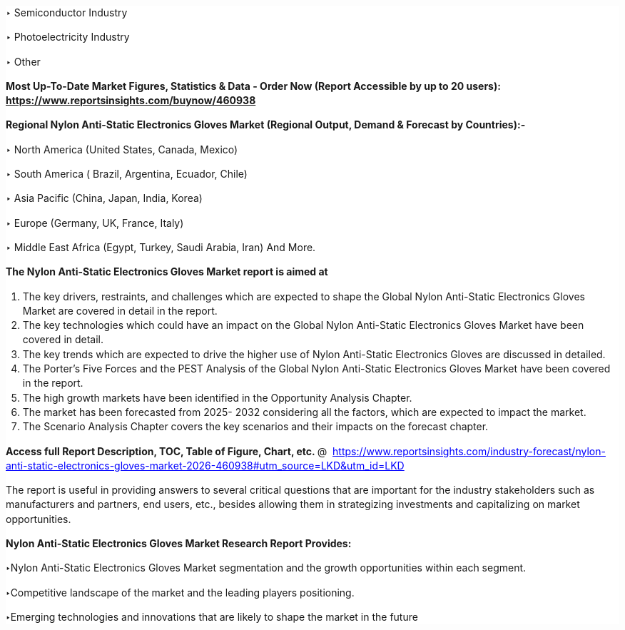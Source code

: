 ‣ Semiconductor Industry

‣ Photoelectricity Industry

‣ Other

<strong>Most Up-To-Date Market Figures, Statistics & Data - Order Now (Report Accessible by up to 20 users): <a href=https://www.reportsinsights.com/buynow/460938>https://www.reportsinsights.com/buynow/460938</a></strong>

<strong>Regional Nylon Anti-Static Electronics Gloves Market (Regional Output, Demand &amp; Forecast by Countries):-</strong>

‣ North America (United States, Canada, Mexico)

‣ South America ( Brazil, Argentina, Ecuador, Chile)

‣ Asia Pacific (China, Japan, India, Korea)

‣ Europe (Germany, UK, France, Italy)

‣ Middle East Africa (Egypt, Turkey, Saudi Arabia, Iran) And More.

<strong>The Nylon Anti-Static Electronics Gloves Market report is aimed at</strong>
<ol>
  <li>The key drivers, restraints, and challenges which are expected to shape the Global Nylon Anti-Static Electronics Gloves Market are covered in detail in the report.</li>
  <li>The key technologies which could have an impact on the Global Nylon Anti-Static Electronics Gloves Market have been covered in detail.</li>
  <li>The key trends which are expected to drive the higher use of Nylon Anti-Static Electronics Gloves are discussed in detailed.</li>
  <li>The Porter’s Five Forces and the PEST Analysis of the Global Nylon Anti-Static Electronics Gloves Market have been covered in the report.</li>
  <li>The high growth markets have been identified in the Opportunity Analysis Chapter.</li>
  <li>The market has been forecasted from 2025- 2032 considering all the factors, which are expected to impact the market.</li>
  <li>The Scenario Analysis Chapter covers the key scenarios and their impacts on the forecast chapter.</li>
</ol>
<strong>Access full Report Description, TOC, Table of Figure, Chart, etc. </strong>@  <a href=https://www.reportsinsights.com/industry-forecast/nylon-anti-static-electronics-gloves-market-2026-460938#utm_source=LKD&utm_id=LKD style=color:#0000ff;>https://www.reportsinsights.com/industry-forecast/nylon-anti-static-electronics-gloves-market-2026-460938#utm_source=LKD&utm_id=LKD</a></font>

The report is useful in providing answers to several critical questions that are important for the industry stakeholders such as manufacturers and partners, end users, etc., besides allowing them in strategizing investments and capitalizing on market opportunities.

<strong>Nylon Anti-Static Electronics Gloves Market Research Report Provides:</strong>

<strong>‣</strong>Nylon Anti-Static Electronics Gloves Market segmentation and the growth opportunities within each segment.

<strong>‣</strong>Competitive landscape of the market and the leading players positioning.

<strong>‣</strong>Emerging technologies and innovations that are likely to shape the market in the future
